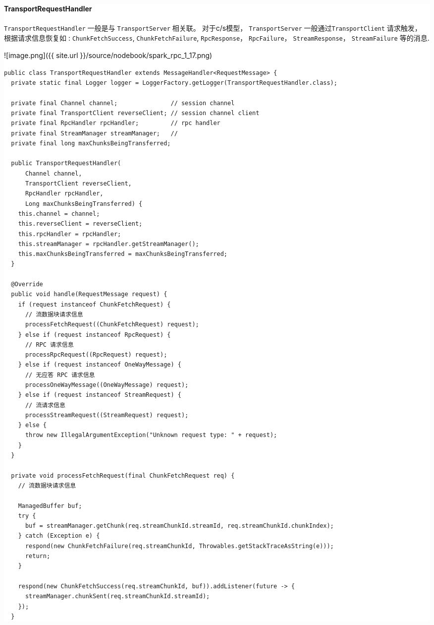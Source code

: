 #### TransportRequestHandler

`TransportRequestHandler` 一般是与 `TransportServer` 相关联。
对于c/s模型， `TransportServer` 一般通过`TransportClient` 请求触发， 根据请求信息恢复如 : `ChunkFetchSuccess`, `ChunkFetchFailure`, `RpcResponse`， `RpcFailure`， `StreamResponse`， `StreamFailure` 等的消息.

![image.png]({{ site.url }}/source/nodebook/spark_rpc_1_17.png)

```
public class TransportRequestHandler extends MessageHandler<RequestMessage> {
  private static final Logger logger = LoggerFactory.getLogger(TransportRequestHandler.class);

  private final Channel channel;               // session channel
  private final TransportClient reverseClient; // session channel client
  private final RpcHandler rpcHandler;         // rpc handler
  private final StreamManager streamManager;   // 
  private final long maxChunksBeingTransferred;

  public TransportRequestHandler(
      Channel channel,
      TransportClient reverseClient,
      RpcHandler rpcHandler,
      Long maxChunksBeingTransferred) {
    this.channel = channel;
    this.reverseClient = reverseClient;
    this.rpcHandler = rpcHandler;
    this.streamManager = rpcHandler.getStreamManager();
    this.maxChunksBeingTransferred = maxChunksBeingTransferred;
  }

  @Override
  public void handle(RequestMessage request) {
    if (request instanceof ChunkFetchRequest) {
      // 流数据块请求信息
      processFetchRequest((ChunkFetchRequest) request);
    } else if (request instanceof RpcRequest) {
      // RPC 请求信息
      processRpcRequest((RpcRequest) request);
    } else if (request instanceof OneWayMessage) {
      // 无应答 RPC 请求信息
      processOneWayMessage((OneWayMessage) request);
    } else if (request instanceof StreamRequest) {
      // 流请求信息
      processStreamRequest((StreamRequest) request);
    } else {
      throw new IllegalArgumentException("Unknown request type: " + request);
    }
  }

  private void processFetchRequest(final ChunkFetchRequest req) {
    // 流数据块请求信息

    ManagedBuffer buf;
    try {
      buf = streamManager.getChunk(req.streamChunkId.streamId, req.streamChunkId.chunkIndex);
    } catch (Exception e) {
      respond(new ChunkFetchFailure(req.streamChunkId, Throwables.getStackTraceAsString(e)));
      return;
    }

    respond(new ChunkFetchSuccess(req.streamChunkId, buf)).addListener(future -> {
      streamManager.chunkSent(req.streamChunkId.streamId);
    });
  }
```
